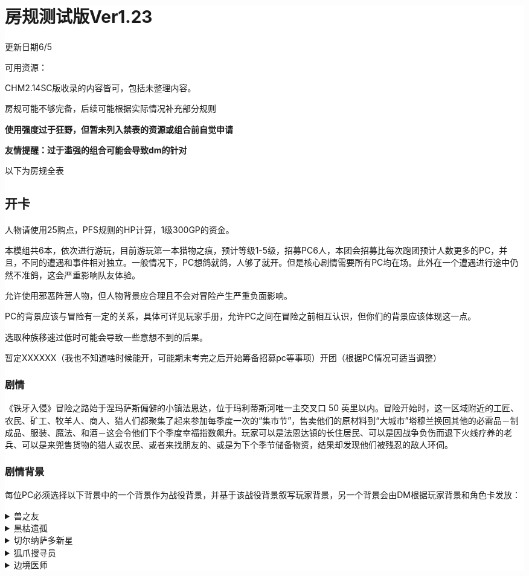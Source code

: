 # 房规测试版Ver1.23

更新日期6/5

可用资源：

CHM2.14SC版收录的内容皆可，包括未整理内容。

房规可能不够完备，后续可能根据实际情况补充部分规则

**使用强度过于狂野，但暂未列入禁表的资源或组合前自觉申请**

**友情提醒：过于滥强的组合可能会导致dm的针对**

以下为房规全表

## 开卡

人物请使用25购点，PFS规则的HP计算，1级300GP的资金。

本模组共6本，依次进行游玩，目前游玩第一本猎物之痕，预计等级1-5级，招募PC6人，本团会招募比每次跑团预计人数更多的PC，并且，不同的遭遇和事件相对独立。一般情况下，PC想鸽就鸽，人够了就开。但是核心剧情需要所有PC均在场。此外在一个遭遇进行途中仍然不准鸽，这会严重影响队友体验。

允许使用邪恶阵营人物，但人物背景应合理且不会对冒险产生严重负面影响。

PC的背景应该与冒险有一定的关系，具体可详见玩家手册，允许PC之间在冒险之前相互认识，但你们的背景应该体现这一点。

选取种族移速过低时可能会导致一些意想不到的后果。

暂定XXXXXX（我也不知道啥时候能开，可能期末考完之后开始筹备招募pc等事项）开团（根据PC情况可适当调整）

### 剧情

《铁牙入侵》冒险之路始于涅玛萨斯偏僻的小镇法恩达，位于玛利蒂斯河唯一主交叉口 50 英里以内。冒险开始时，这一区域附近的工匠、农民、矿工、牧羊人、商人、猎人们都聚集了起来参加每季度一次的“集市节”，售卖他们的原材料到“大城市”塔穆兰换回其他的必需品－制成品、服装、魔法、和酒－这会令他们下个季度幸福指数飙升。玩家可以是法恩达镇的长住居民、可以是因战争负伤而退下火线疗养的老兵、可以是来兜售货物的猎人或农民、或者来找朋友的、或是为下个季节储备物资，结果却发现他们被残忍的敌人环伺。

### 剧情背景

每位PC必须选择以下背景中的一个背景作为战役背景，并基于该战役背景叙写玩家背景，另一个背景会由DM根据玩家背景和角色卡发放：

<details><summary>
兽之友
</summary></details>
<details><summary>
黑枯遗孤
</summary></details>

<details><summary>
切尔纳萨多新星
</summary></details>

<details><summary>
狐爪搜寻员
</summary></details>

<details><summary>
边境医师
</summary></details>
